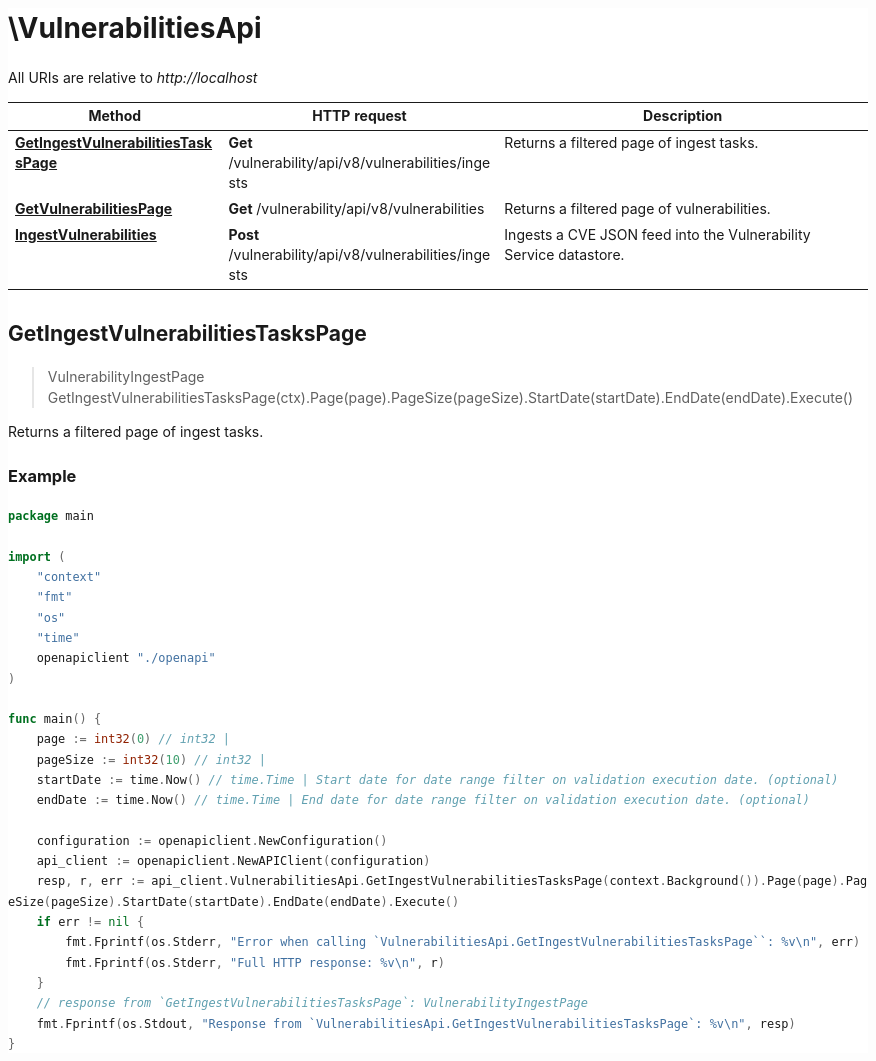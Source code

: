 # \VulnerabilitiesApi

All URIs are relative to *http://localhost*

Method | HTTP request | Description
------------- | ------------- | -------------
[**GetIngestVulnerabilitiesTasksPage**](VulnerabilitiesApi.md#GetIngestVulnerabilitiesTasksPage) | **Get** /vulnerability/api/v8/vulnerabilities/ingests | Returns a filtered page of ingest tasks.
[**GetVulnerabilitiesPage**](VulnerabilitiesApi.md#GetVulnerabilitiesPage) | **Get** /vulnerability/api/v8/vulnerabilities | Returns a filtered page of vulnerabilities.
[**IngestVulnerabilities**](VulnerabilitiesApi.md#IngestVulnerabilities) | **Post** /vulnerability/api/v8/vulnerabilities/ingests | Ingests a CVE JSON feed into the Vulnerability Service datastore.



## GetIngestVulnerabilitiesTasksPage

> VulnerabilityIngestPage GetIngestVulnerabilitiesTasksPage(ctx).Page(page).PageSize(pageSize).StartDate(startDate).EndDate(endDate).Execute()

Returns a filtered page of ingest tasks.

### Example

```go
package main

import (
    "context"
    "fmt"
    "os"
    "time"
    openapiclient "./openapi"
)

func main() {
    page := int32(0) // int32 | 
    pageSize := int32(10) // int32 | 
    startDate := time.Now() // time.Time | Start date for date range filter on validation execution date. (optional)
    endDate := time.Now() // time.Time | End date for date range filter on validation execution date. (optional)

    configuration := openapiclient.NewConfiguration()
    api_client := openapiclient.NewAPIClient(configuration)
    resp, r, err := api_client.VulnerabilitiesApi.GetIngestVulnerabilitiesTasksPage(context.Background()).Page(page).PageSize(pageSize).StartDate(startDate).EndDate(endDate).Execute()
    if err != nil {
        fmt.Fprintf(os.Stderr, "Error when calling `VulnerabilitiesApi.GetIngestVulnerabilitiesTasksPage``: %v\n", err)
        fmt.Fprintf(os.Stderr, "Full HTTP response: %v\n", r)
    }
    // response from `GetIngestVulnerabilitiesTasksPage`: VulnerabilityIngestPage
    fmt.Fprintf(os.Stdout, "Response from `VulnerabilitiesApi.GetIngestVulnerabilitiesTasksPage`: %v\n", resp)
}
```

